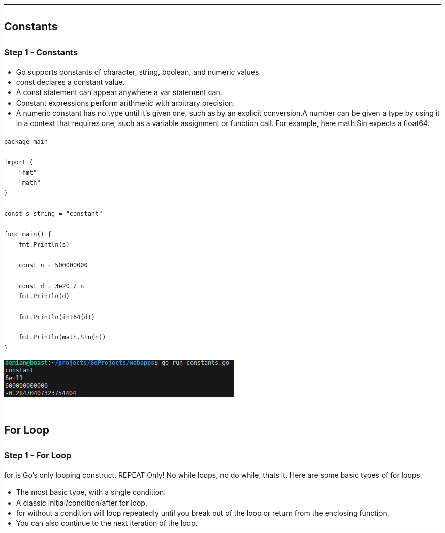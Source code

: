 ___
## Constants
### Step 1 - Constants

- Go supports constants of character, string, boolean, and numeric values.
- const declares a constant value.
- A const statement can appear anywhere a var statement can.
- Constant expressions perform arithmetic with arbitrary precision.
- A numeric constant has no type until it’s given one, such as by an explicit conversion.A number can be given a type by using it in a context that requires one, such as a variable assignment or function call. For example, here math.Sin expects a float64.

```
package main

import (
    "fmt"
    "math"
)

const s string = "constant"

func main() {
    fmt.Println(s)

    const n = 500000000

    const d = 3e20 / n
    fmt.Println(d)

    fmt.Println(int64(d))

    fmt.Println(math.Sin(n))
}
```
![constants.go](constants.png)

___
## For Loop
### Step 1 - For Loop
for is Go’s only looping construct. REPEAT Only! No while loops, no do while, thats it. Here are some basic types of for loops. 
- The most basic type, with a single condition. 
- A classic initial/condition/after for loop.
- for without a condition will loop repeatedly until you break out of the loop or return from the enclosing function.
- You can also continue to the next iteration of the loop.
